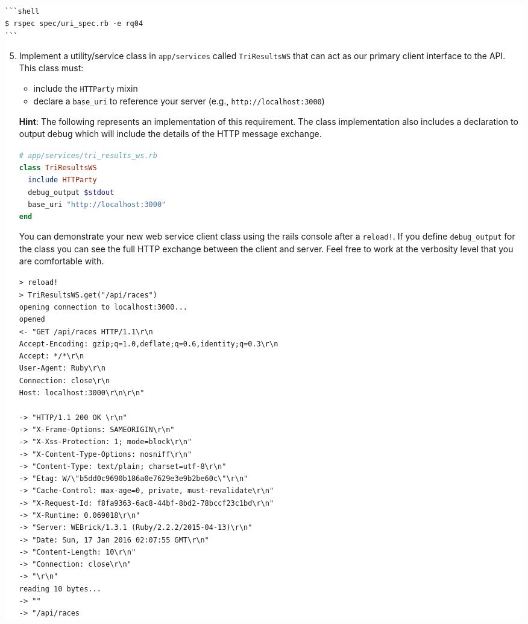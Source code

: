     ```shell
    $ rspec spec/uri_spec.rb -e rq04
    ```

5. Implement a utility/service class in `app/services` called
`TriResultsWS` that can act as our primary client interface to the API.
This class must:

    * include the `HTTParty` mixin
    * declare a `base_uri` to reference your server (e.g., `http://localhost:3000`)

    **Hint**: The following represents an implementation of this
    requirement. The class implementation also includes a declaration
    to output debug which will include the details of the HTTP message
    exchange.

    ```ruby
    # app/services/tri_results_ws.rb
    class TriResultsWS
      include HTTParty
      debug_output $stdout
      base_uri "http://localhost:3000"
    end
    ```
    
    You can demonstrate your new web service client class using the rails 
    console after a `reload!`. If you define `debug_output` for the class
    you can see the full HTTP exchange between the client and server.
    Feel free to work at the verbosity level that you are comfortable with.

    ```text
    > reload!
    > TriResultsWS.get("/api/races")
    opening connection to localhost:3000...
    opened
    <- "GET /api/races HTTP/1.1\r\n
    Accept-Encoding: gzip;q=1.0,deflate;q=0.6,identity;q=0.3\r\n
    Accept: */*\r\n
    User-Agent: Ruby\r\n
    Connection: close\r\n
    Host: localhost:3000\r\n\r\n"

    -> "HTTP/1.1 200 OK \r\n"
    -> "X-Frame-Options: SAMEORIGIN\r\n"
    -> "X-Xss-Protection: 1; mode=block\r\n"
    -> "X-Content-Type-Options: nosniff\r\n"
    -> "Content-Type: text/plain; charset=utf-8\r\n"
    -> "Etag: W/\"b5dd0c9690b186a0e7629e3e9b2be60c\"\r\n"
    -> "Cache-Control: max-age=0, private, must-revalidate\r\n"
    -> "X-Request-Id: f8fa9363-6ac8-44bf-8bd2-78bccf23c1bd\r\n"
    -> "X-Runtime: 0.069018\r\n"
    -> "Server: WEBrick/1.3.1 (Ruby/2.2.2/2015-04-13)\r\n"
    -> "Date: Sun, 17 Jan 2016 02:07:55 GMT\r\n"
    -> "Content-Length: 10\r\n"
    -> "Connection: close\r\n"
    -> "\r\n"
    reading 10 bytes...
    -> ""
    -> "/api/races
    ```
